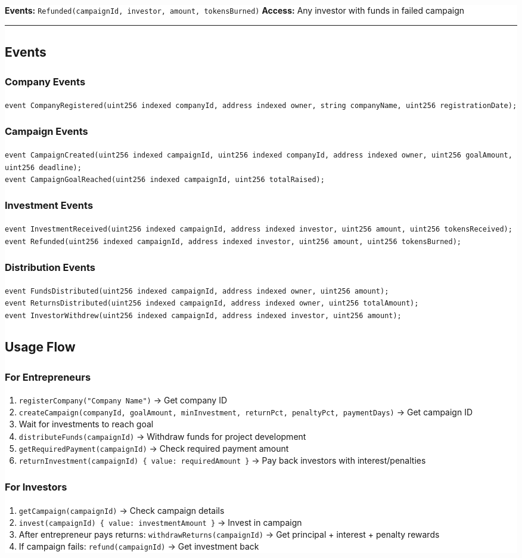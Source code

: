 **Events:** `Refunded(campaignId, investor, amount, tokensBurned)`
**Access:** Any investor with funds in failed campaign

---

## Events

### Company Events
```solidity
event CompanyRegistered(uint256 indexed companyId, address indexed owner, string companyName, uint256 registrationDate);
```

### Campaign Events
```solidity
event CampaignCreated(uint256 indexed campaignId, uint256 indexed companyId, address indexed owner, uint256 goalAmount, uint256 deadline);
event CampaignGoalReached(uint256 indexed campaignId, uint256 totalRaised);
```

### Investment Events
```solidity
event InvestmentReceived(uint256 indexed campaignId, address indexed investor, uint256 amount, uint256 tokensReceived);
event Refunded(uint256 indexed campaignId, address indexed investor, uint256 amount, uint256 tokensBurned);
```

### Distribution Events
```solidity
event FundsDistributed(uint256 indexed campaignId, address indexed owner, uint256 amount);
event ReturnsDistributed(uint256 indexed campaignId, address indexed owner, uint256 totalAmount);
event InvestorWithdrew(uint256 indexed campaignId, address indexed investor, uint256 amount);
```

## Usage Flow

### For Entrepreneurs
1. `registerCompany("Company Name")` → Get company ID
2. `createCampaign(companyId, goalAmount, minInvestment, returnPct, penaltyPct, paymentDays)` → Get campaign ID
3. Wait for investments to reach goal
4. `distributeFunds(campaignId)` → Withdraw funds for project development
5. `getRequiredPayment(campaignId)` → Check required payment amount
6. `returnInvestment(campaignId) { value: requiredAmount }` → Pay back investors with interest/penalties

### For Investors
1. `getCampaign(campaignId)` → Check campaign details
2. `invest(campaignId) { value: investmentAmount }` → Invest in campaign
3. After entrepreneur pays returns: `withdrawReturns(campaignId)` → Get principal + interest + penalty rewards
4. If campaign fails: `refund(campaignId)` → Get investment back
